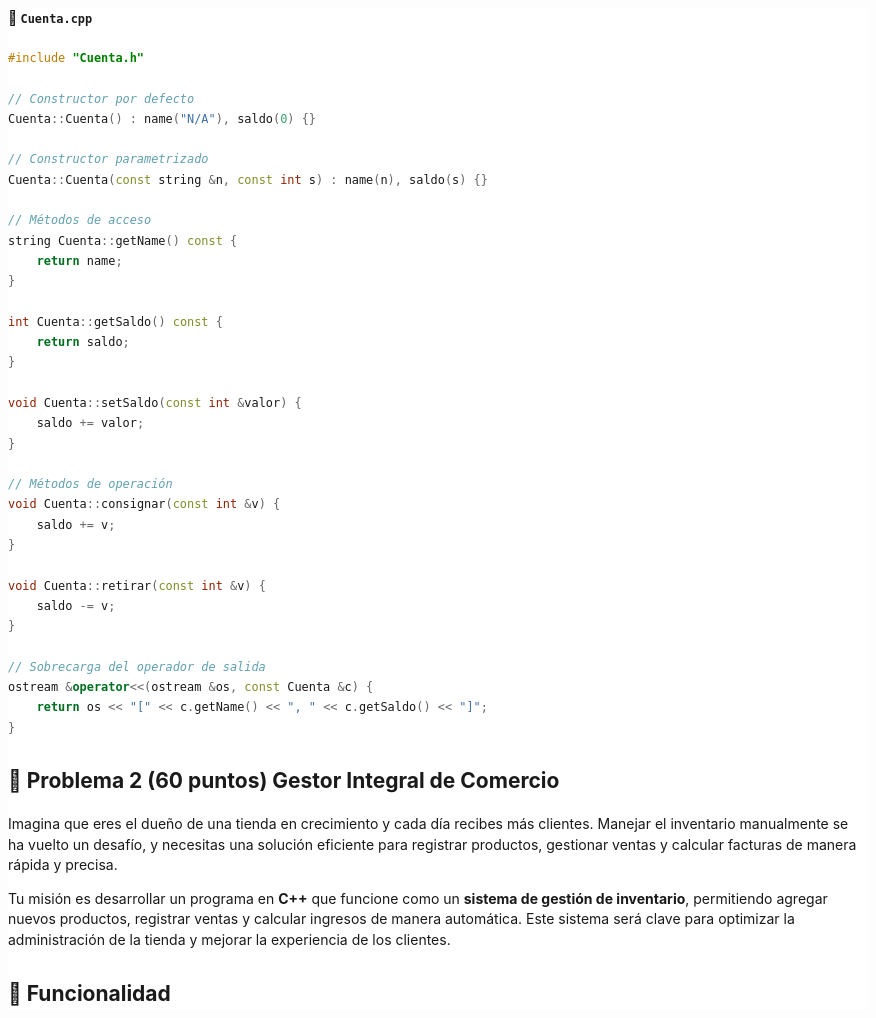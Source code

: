 #### 📝 `Cuenta.cpp`
```cpp
#include "Cuenta.h"

// Constructor por defecto
Cuenta::Cuenta() : name("N/A"), saldo(0) {}

// Constructor parametrizado
Cuenta::Cuenta(const string &n, const int s) : name(n), saldo(s) {}

// Métodos de acceso
string Cuenta::getName() const {
    return name;
}

int Cuenta::getSaldo() const {
    return saldo;
}

void Cuenta::setSaldo(const int &valor) {
    saldo += valor;
}

// Métodos de operación
void Cuenta::consignar(const int &v) {
    saldo += v;
}

void Cuenta::retirar(const int &v) {
    saldo -= v;
}

// Sobrecarga del operador de salida
ostream &operator<<(ostream &os, const Cuenta &c) {
    return os << "[" << c.getName() << ", " << c.getSaldo() << "]";
}
```

## **📌 Problema 2 (60 puntos) Gestor Integral de Comercio**  

Imagina que eres el dueño de una tienda en crecimiento y cada día recibes más clientes. Manejar el inventario manualmente se ha vuelto un desafío, y necesitas una solución eficiente para registrar productos, gestionar ventas y calcular facturas de manera rápida y precisa.  

Tu misión es desarrollar un programa en **C++** que funcione como un **sistema de gestión de inventario**, permitiendo agregar nuevos productos, registrar ventas y calcular ingresos de manera automática. Este sistema será clave para optimizar la administración de la tienda y mejorar la experiencia de los clientes.  

## 📌 Funcionalidad
